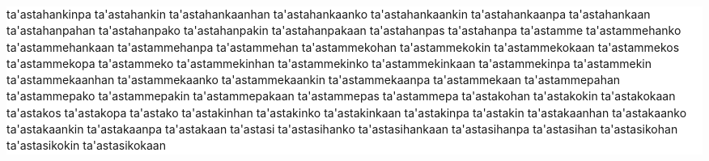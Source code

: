 ta'astahankinpa
ta'astahankin
ta'astahankaanhan
ta'astahankaanko
ta'astahankaankin
ta'astahankaanpa
ta'astahankaan
ta'astahanpahan
ta'astahanpako
ta'astahanpakin
ta'astahanpakaan
ta'astahanpas
ta'astahanpa
ta'astamme
ta'astammehanko
ta'astammehankaan
ta'astammehanpa
ta'astammehan
ta'astammekohan
ta'astammekokin
ta'astammekokaan
ta'astammekos
ta'astammekopa
ta'astammeko
ta'astammekinhan
ta'astammekinko
ta'astammekinkaan
ta'astammekinpa
ta'astammekin
ta'astammekaanhan
ta'astammekaanko
ta'astammekaankin
ta'astammekaanpa
ta'astammekaan
ta'astammepahan
ta'astammepako
ta'astammepakin
ta'astammepakaan
ta'astammepas
ta'astammepa
ta'astakohan
ta'astakokin
ta'astakokaan
ta'astakos
ta'astakopa
ta'astako
ta'astakinhan
ta'astakinko
ta'astakinkaan
ta'astakinpa
ta'astakin
ta'astakaanhan
ta'astakaanko
ta'astakaankin
ta'astakaanpa
ta'astakaan
ta'astasi
ta'astasihanko
ta'astasihankaan
ta'astasihanpa
ta'astasihan
ta'astasikohan
ta'astasikokin
ta'astasikokaan